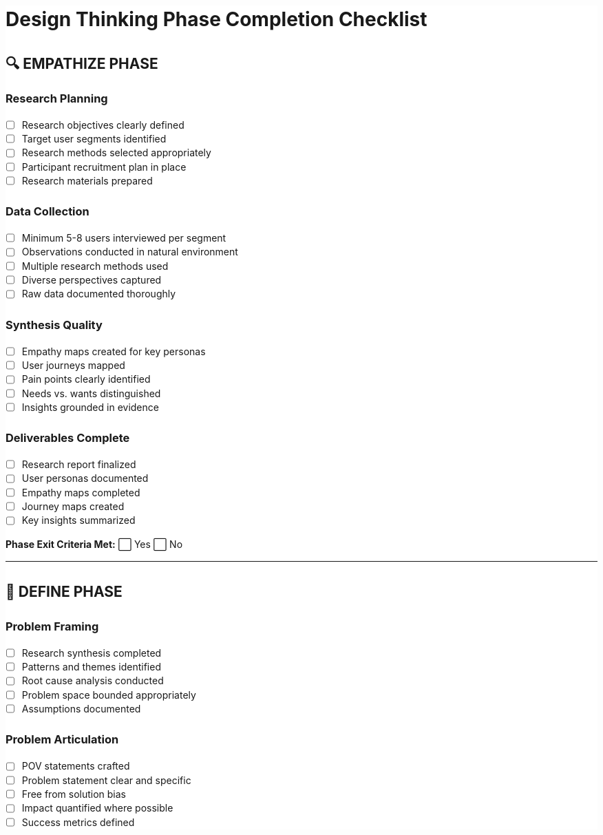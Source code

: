 # Design Thinking Phase Completion Checklist

## 🔍 EMPATHIZE PHASE

### Research Planning
- [ ] Research objectives clearly defined
- [ ] Target user segments identified
- [ ] Research methods selected appropriately
- [ ] Participant recruitment plan in place
- [ ] Research materials prepared

### Data Collection
- [ ] Minimum 5-8 users interviewed per segment
- [ ] Observations conducted in natural environment
- [ ] Multiple research methods used
- [ ] Diverse perspectives captured
- [ ] Raw data documented thoroughly

### Synthesis Quality
- [ ] Empathy maps created for key personas
- [ ] User journeys mapped
- [ ] Pain points clearly identified
- [ ] Needs vs. wants distinguished
- [ ] Insights grounded in evidence

### Deliverables Complete
- [ ] Research report finalized
- [ ] User personas documented
- [ ] Empathy maps completed
- [ ] Journey maps created
- [ ] Key insights summarized

**Phase Exit Criteria Met:** ⬜ Yes ⬜ No

---

## 📝 DEFINE PHASE

### Problem Framing
- [ ] Research synthesis completed
- [ ] Patterns and themes identified
- [ ] Root cause analysis conducted
- [ ] Problem space bounded appropriately
- [ ] Assumptions documented

### Problem Articulation
- [ ] POV statements crafted
- [ ] Problem statement clear and specific
- [ ] Free from solution bias
- [ ] Impact quantified where possible
- [ ] Success metrics defined
